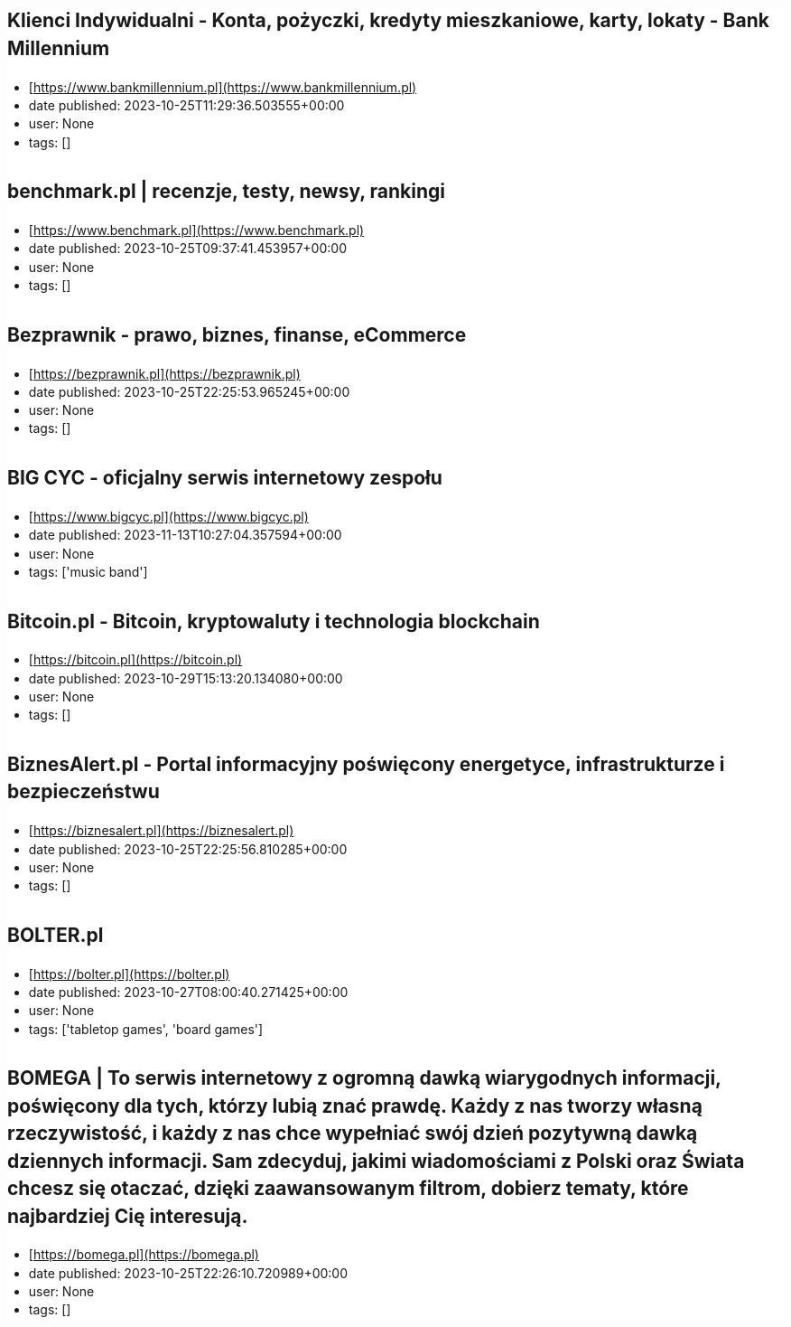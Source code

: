 ## Klienci Indywidualni - Konta, pożyczki, kredyty mieszkaniowe, karty, lokaty - Bank Millennium
 - [https://www.bankmillennium.pl](https://www.bankmillennium.pl)
 - date published: 2023-10-25T11:29:36.503555+00:00
 - user: None
 - tags: []

## benchmark.pl | recenzje, testy, newsy, rankingi
 - [https://www.benchmark.pl](https://www.benchmark.pl)
 - date published: 2023-10-25T09:37:41.453957+00:00
 - user: None
 - tags: []

## Bezprawnik - prawo, biznes, finanse, eCommerce
 - [https://bezprawnik.pl](https://bezprawnik.pl)
 - date published: 2023-10-25T22:25:53.965245+00:00
 - user: None
 - tags: []

## BIG CYC - oficjalny serwis internetowy zespołu
 - [https://www.bigcyc.pl](https://www.bigcyc.pl)
 - date published: 2023-11-13T10:27:04.357594+00:00
 - user: None
 - tags: ['music band']

## Bitcoin.pl - Bitcoin, kryptowaluty i technologia blockchain
 - [https://bitcoin.pl](https://bitcoin.pl)
 - date published: 2023-10-29T15:13:20.134080+00:00
 - user: None
 - tags: []

## BiznesAlert.pl - Portal informacyjny poświęcony energetyce, infrastrukturze i bezpieczeństwu
 - [https://biznesalert.pl](https://biznesalert.pl)
 - date published: 2023-10-25T22:25:56.810285+00:00
 - user: None
 - tags: []

## BOLTER.pl
 - [https://bolter.pl](https://bolter.pl)
 - date published: 2023-10-27T08:00:40.271425+00:00
 - user: None
 - tags: ['tabletop games', 'board games']

## BOMEGA | To serwis internetowy z ogromną dawką wiarygodnych informacji, poświęcony dla tych, którzy lubią znać prawdę. Każdy z nas tworzy własną rzeczywistość, i każdy z nas chce wypełniać swój dzień pozytywną dawką dziennych informacji. Sam zdecyduj, jakimi wiadomościami z Polski oraz Świata chcesz się otaczać, dzięki zaawansowanym filtrom, dobierz tematy, które najbardziej Cię interesują.
 - [https://bomega.pl](https://bomega.pl)
 - date published: 2023-10-25T22:26:10.720989+00:00
 - user: None
 - tags: []
